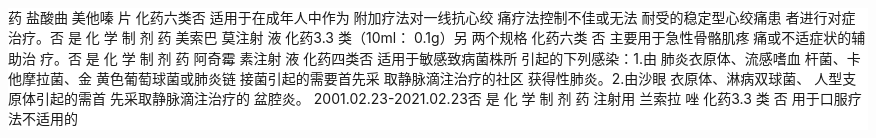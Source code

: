 药
盐酸曲
美他嗪
片
化药六类否
适用于在成年人中作为
附加疗法对一线抗心绞
痛疗法控制不佳或无法
耐受的稳定型心绞痛患
者进行对症治疗。否
是
化
学
制
剂
药
美索巴
莫注射
液
化药3.3
类（10ml：
0.1g）另
两个规格
化药六类
否
主要用于急性骨骼肌疼
痛或不适症状的辅助治
疗。否
是
化
学
制
剂
药
阿奇霉
素注射
液
化药四类否
适用于敏感致病菌株所
引起的下列感染：1.由
肺炎衣原体、流感嗜血
杆菌、卡他摩拉菌、金
黄色葡萄球菌或肺炎链
接菌引起的需要首先采
取静脉滴注治疗的社区
获得性肺炎。2.由沙眼
衣原体、淋病双球菌、
人型支原体引起的需首
先采取静脉滴注治疗的
盆腔炎。
2001.02.23-2021.02.23否
是
化
学
制
剂
药
注射用
兰索拉
唑
化药3.3
类
否
用于口服疗法不适用的